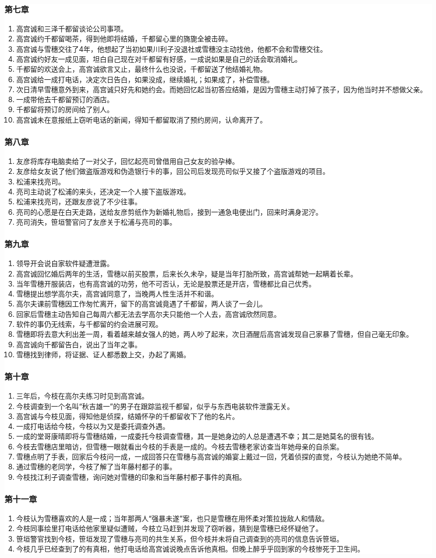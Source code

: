 ### 第七章

1. 高宫诚和三泽千都留谈论公司事项。
2. 高宫诚约千都留喝茶，得到他即将结婚，千都留心里的旖旎全被击碎。
3. 高宫诚与雪穗交往了4年，他想起了当初如果川利子没退社或雪穗没主动找他，他都不会和雪穗交往。
4. 高宫诚约好友一成见面，坦白自己现在对千都留有好感，一成说如果是自己的话会取消婚礼。
5. 千都留的欢送会上，高宫诚欲言又止，最终什么也没说，千都留送了他结婚礼物。
6. 高宫诚给一成打电话，决定次日告白，如果没成，继续婚礼；如果成了，补偿雪穗。
7. 次日清早雪穗意外到来，高宫诚只好先和她约会。而她回忆起当初答应结婚，是因为雪穗主动打掉了孩子，因为他当时并不想做父亲。
8. 一成带他去千都留预订的酒店。
9. 千都留将预订的房间给了别人。
10. 高宫诚未在意报纸上窃听电话的新闻，得知千都留取消了预约房间，认命离开了。

### 第八章

1. 友彦将库存电脑卖给了一对父子，回忆起亮司曾借用自己女友的验孕棒。
2. 友彦给女友说了他们做盗版游戏和伪造银行卡的事，回公司后发现亮司似乎又接了个盗版游戏的项目。
3. 松浦来找亮司。
4. 亮司主动说了松浦的来头，还决定一个人接下盗版游戏。
5. 松浦来找亮司，还跟友彦说了不少往事。
6. 亮司的心愿是在白天走路，送给友彦剪纸作为新婚礼物后，接到一通急电便出门，回来时满身泥泞。
7. 亮司消失，笹垣警官问了友彦关于松浦与亮司的事。

### 第九章

1. 领导开会说自家软件疑遭泄露。
2. 高宫诚回忆婚后两年的生活，雪穗以前买股票，后来长久未孕，疑是当年打胎所致，高宫诚帮她一起瞒着长辈。
3. 当年雪穗开服装店，也有高宫诚的功劳，他不可否认，无论是股票还是开店，雪穗都比自己优秀。
4. 雪穗提出想学高尔夫，高宫诚同意了，当晚两人性生活并不和谐。
5. 高尔夫课前雪穗因工作匆忙离开，留下的高宫诚竟遇了千都留，两人谈了一会儿。
6. 回家后雪穗主动告知自己每周六都无法去学高尔夫只能他一个人去，高宫诚欣然同意。
7. 软件的事仍无线索，与千都留的约会进展可观。
8. 雪穗即将去意大利出差一周，看着越来越女强人的她，两人吵了起来，次日酒醒后高宫诚发现自己家暴了雪穗，但自己毫无印象。
9. 高宫诚向千都留告白，说出了当年之事。
10. 雪穗找到律师，将证据、证人都悉数上交，办起了离婚。

### 第十章

1. 三年后，今枝在高尔夫练习时见到高宫诚。
2. 今枝调查到一个名叫“秋吉雄一”的男子在跟踪监视千都留，似乎与东西电装软件泄露无关。
3. 高宫诚与今枝见面，得知他是侦探，结婚怀孕的千都留收下了他的名片。
4. 一成打电话给今枝，今枝以为又是委托调查外遇。
5. 一成的堂哥康晴即将与雪穗结婚，一成委托今枝调查雪穗，其一是她身边的人总是遭遇不幸；其二是她莫名的很有钱。
6. 今枝去雪穗店里暗访，但雪穗一眼就看出今枝的手表是一成的。今枝去雪穗老家访查当年她母亲的自杀案。
7. 雪穗点明了手表，回家后今枝问一成，一成回答只在雪穗与高宫诚的婚宴上戴过一回，凭着侦探的直觉，今枝认为她绝不简单。
8. 通过雪穗的老同学，今枝了解了当年藤村都子的事。
9. 今枝找江利子调查雪穗，询问她对雪穗的印象和当年藤村都子事件的真相。

### 第十一章

1. 今枝认为雪穗喜欢的人是一成；当年那两人“强暴未遂”案，也只是雪穗在用怀柔对策拉拢敌人和情敌。
2. 今枝同事绘里打电话给他家里疑似遭贼，今枝立马赶到并发现了窃听器，猜到是雪穗已经怀疑他了。
3. 笹垣警官找到今枝，笹垣发现了雪穗与亮司的共生关系，但今枝并未将自己调查到的亮司的信息告诉笹垣。
4. 今枝几乎已经查到了的有真相，他打电话给高宫诚说晚点告诉他真相。但晚上醉乎乎回到家的今枝惨死于卫生间。
